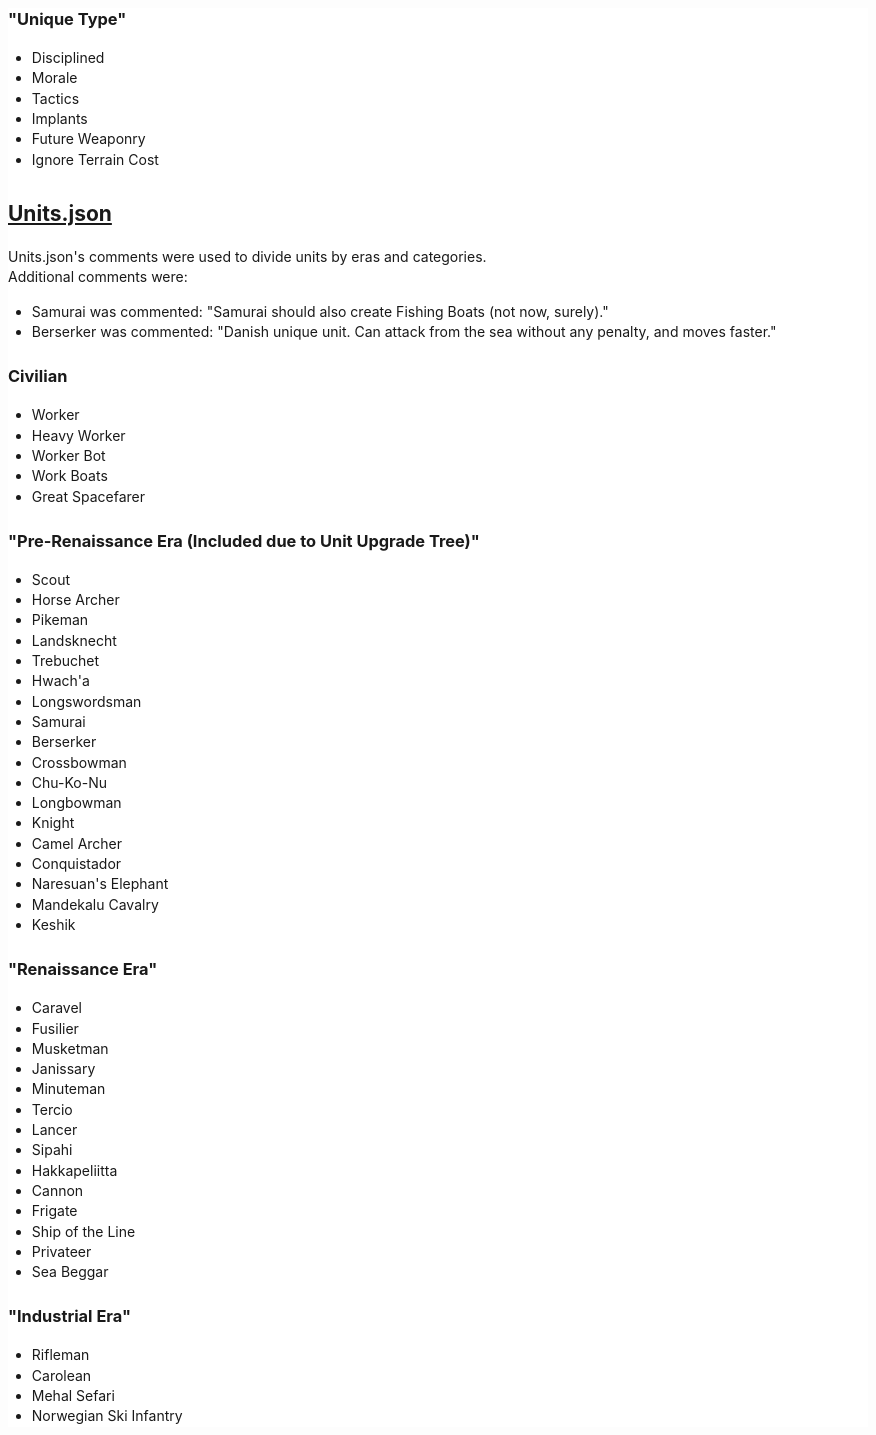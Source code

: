 ### "Unique Type"
* Disciplined
* Morale
* Tactics
* Implants
* Future Weaponry
* Ignore Terrain Cost
## [Units.json](/jsons/Units.json)
Units.json's comments were used to divide units by eras and categories.  
Additional comments were:
* Samurai was commented: "Samurai should also create Fishing Boats (not now, surely)."
* Berserker was commented: "Danish unique unit. Can attack from the sea without any penalty, and moves faster."
### Civilian
* Worker
* Heavy Worker
* Worker Bot
* Work Boats
* Great Spacefarer
### "Pre-Renaissance Era (Included due to Unit Upgrade Tree)"
* Scout
* Horse Archer
* Pikeman
* Landsknecht
* Trebuchet
* Hwach'a
* Longswordsman
* Samurai
* Berserker
* Crossbowman
* Chu-Ko-Nu
* Longbowman
* Knight
* Camel Archer
* Conquistador
* Naresuan's Elephant
* Mandekalu Cavalry
* Keshik
### "Renaissance Era"
* Caravel
* Fusilier
* Musketman
* Janissary
* Minuteman
* Tercio
* Lancer
* Sipahi
* Hakkapeliitta
* Cannon
* Frigate
* Ship of the Line
* Privateer
* Sea Beggar
### "Industrial Era"
* Rifleman
* Carolean
* Mehal Sefari
* Norwegian Ski Infantry